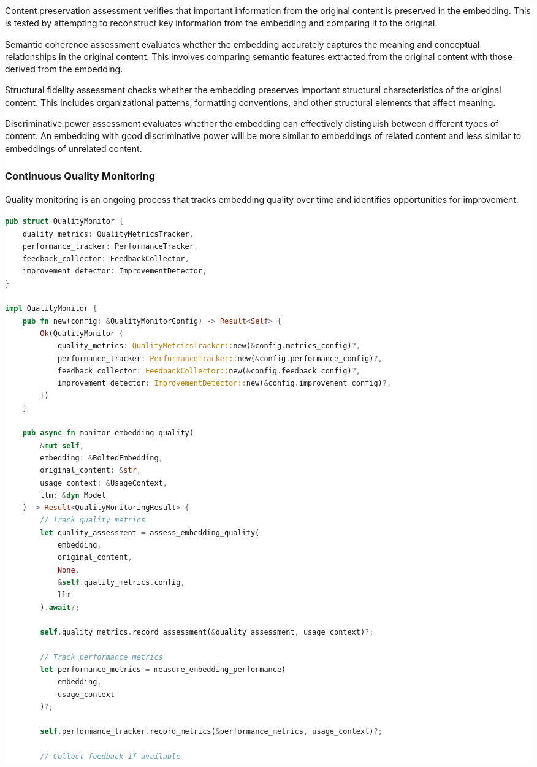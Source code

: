 Content preservation assessment verifies that important information from the original content is preserved in the embedding. This is tested by attempting to reconstruct key information from the embedding and comparing it to the original.

Semantic coherence assessment evaluates whether the embedding accurately captures the meaning and conceptual relationships in the original content. This involves comparing semantic features extracted from the original content with those derived from the embedding.

Structural fidelity assessment checks whether the embedding preserves important structural characteristics of the original content. This includes organizational patterns, formatting conventions, and other structural elements that affect meaning.

Discriminative power assessment evaluates whether the embedding can effectively distinguish between different types of content. An embedding with good discriminative power will be more similar to embeddings of related content and less similar to embeddings of unrelated content.

### Continuous Quality Monitoring

Quality monitoring is an ongoing process that tracks embedding quality over time and identifies opportunities for improvement.

```rust
pub struct QualityMonitor {
    quality_metrics: QualityMetricsTracker,
    performance_tracker: PerformanceTracker,
    feedback_collector: FeedbackCollector,
    improvement_detector: ImprovementDetector,
}

impl QualityMonitor {
    pub fn new(config: &QualityMonitorConfig) -> Result<Self> {
        Ok(QualityMonitor {
            quality_metrics: QualityMetricsTracker::new(&config.metrics_config)?,
            performance_tracker: PerformanceTracker::new(&config.performance_config)?,
            feedback_collector: FeedbackCollector::new(&config.feedback_config)?,
            improvement_detector: ImprovementDetector::new(&config.improvement_config)?,
        })
    }
    
    pub async fn monitor_embedding_quality(
        &mut self,
        embedding: &BoltedEmbedding,
        original_content: &str,
        usage_context: &UsageContext,
        llm: &dyn Model
    ) -> Result<QualityMonitoringResult> {
        // Track quality metrics
        let quality_assessment = assess_embedding_quality(
            embedding,
            original_content,
            None,
            &self.quality_metrics.config,
            llm
        ).await?;
        
        self.quality_metrics.record_assessment(&quality_assessment, usage_context)?;
        
        // Track performance metrics
        let performance_metrics = measure_embedding_performance(
            embedding,
            usage_context
        )?;
        
        self.performance_tracker.record_metrics(&performance_metrics, usage_context)?;
        
        // Collect feedback if available
```